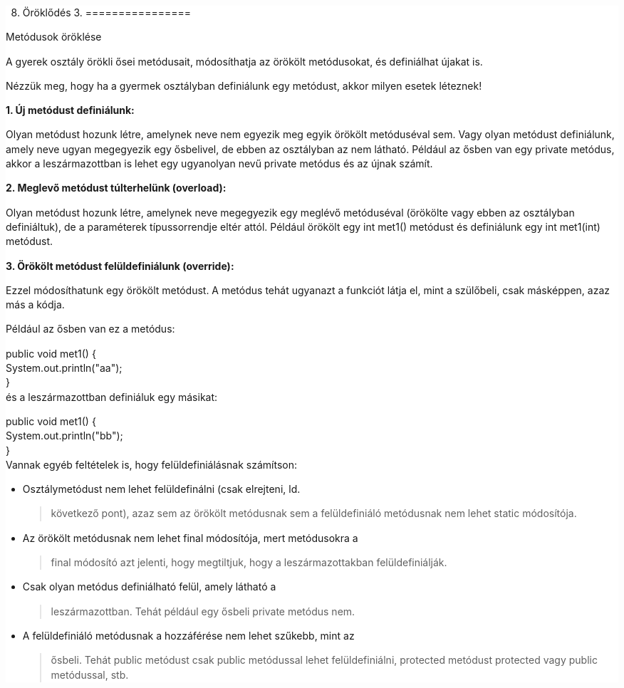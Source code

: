 08. Öröklődés 3.
================

Metódusok öröklése

A gyerek osztály örökli ősei metódusait, módosíthatja az örökölt
metódusokat, és definiálhat újakat is.

Nézzük meg, hogy ha a gyermek osztályban definiálunk egy metódust, akkor
milyen esetek léteznek!

**1. Új metódust definiálunk:**

Olyan metódust hozunk létre, amelynek neve nem egyezik meg egyik örökölt
metóduséval sem. Vagy olyan metódust definiálunk, amely neve ugyan
megegyezik egy ősbelivel, de ebben az osztályban az nem látható. Például
az ősben van egy private metódus, akkor a leszármazottban is lehet egy
ugyanolyan nevű private metódus és az újnak számít.

**2. Meglevő metódust túlterhelünk (overload):**

Olyan metódust hozunk létre, amelynek neve megegyezik egy meglévő
metóduséval (örökölte vagy ebben az osztályban definiáltuk), de a
paraméterek típussorrendje eltér attól. Például örökölt egy int met1()
metódust és definiálunk egy int met1(int) metódust.

**3. Örökölt metódust felüldefiniálunk (override):**

Ezzel módosíthatunk egy örökölt metódust. A metódus tehát ugyanazt a
funkciót látja el, mint a szülőbeli, csak másképpen, azaz más a kódja.

Például az ősben van ez a metódus:

public void met1() {\
System.out.println(\"aa\");\
}\
és a leszármazottban definiáluk egy másikat:

public void met1() {\
System.out.println(\"bb\");\
}\
Vannak egyéb feltételek is, hogy felüldefiniálásnak számítson:

-   Osztálymetódust nem lehet felüldefinálni (csak elrejteni, ld.
    > következő pont), azaz sem az örökölt metódusnak sem a
    > felüldefiniáló metódusnak nem lehet static módosítója.

-   Az örökölt metódusnak nem lehet final módosítója, mert metódusokra a
    > final módosító azt jelenti, hogy megtiltjuk, hogy a
    > leszármazottakban felüldefiniálják.

-   Csak olyan metódus definiálható felül, amely látható a
    > leszármazottban. Tehát például egy ősbeli private metódus nem.

-   A felüldefiniáló metódusnak a hozzáférése nem lehet szűkebb, mint az
    > ősbeli. Tehát public metódust csak public metódussal lehet
    > felüldefiniálni, protected metódust protected vagy public
    > metódussal, stb.
